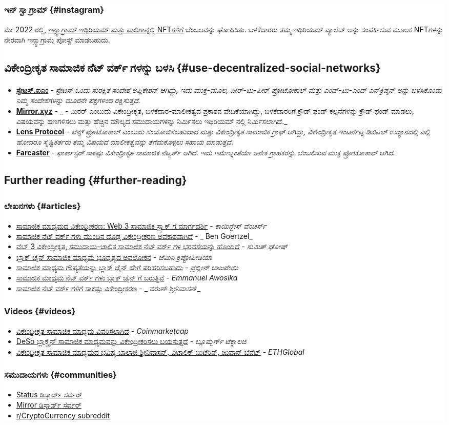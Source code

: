 ### ಇನ್ ಸ್ಟಾ ಗ್ರಾಮ್ {#instagram}

ಮೇ 2022 ರಲ್ಲಿ, [ಇನ್ಸ್ಟಾಗ್ರಾಮ್ ಇಥಿರಿಯಮ್ ಮತ್ತು ಪಾಲಿಗಾನ್ನಲ್ಲಿ NFTಗಳಿಗೆ](https://about.instagram.com/blog/announcements/instagram-digital-collectibles) ಬೆಂಬಲವನ್ನು ಘೋಷಿಸಿತು. ಬಳಕೆದಾರರು ತಮ್ಮ ಇಥಿರಿಯಮ್ ವ್ಯಾಲೆಟ್ ಅನ್ನು ಸಂಪರ್ಕಿಸುವ ಮೂಲಕ NFTಗಳನ್ನು ನೇರವಾಗಿ ಇನ್ಸ್ಟಾಗ್ರಾಮ್ಗೆ ಪೋಸ್ಟ್ ಮಾಡಬಹುದು.

## ವಿಕೇಂದ್ರೀಕೃತ ಸಾಮಾಜಿಕ ನೆಟ್ ವರ್ಕ್ ಗಳನ್ನು ಬಳಸಿ {#use-decentralized-social-networks}

- **[ಸ್ಟೇಟಸ್.ಐಎಂ](https://status.im/)** - _ಸ್ಟೇಟಸ್ ಒಂದು ಸುರಕ್ಷಿತ ಸಂದೇಶ ಅಪ್ಲಿಕೇಶನ್ ಆಗಿದ್ದು, ಇದು ಮುಕ್ತ-ಮೂಲ, ಪೀರ್-ಟು-ಪೀರ್ ಪ್ರೋಟೋಕಾಲ್ ಮತ್ತು ಎಂಡ್-ಟು-ಎಂಡ್ ಎನ್‌ಕ್ರಿಪ್ಶನ್ ಅನ್ನು ಬಳಸಿಕೊಂಡು ನಿಮ್ಮ ಸಂದೇಶಗಳನ್ನು ಮೂರನೇ ಪಕ್ಷಗಳಿಂದ ರಕ್ಷಿಸುತ್ತದೆ._
- **[Mirror.xyz](https://mirror.xyz/)** - _ - ಮಿರರ್ ಎಂಬುದು ವಿಕೇಂದ್ರೀಕೃತ, ಬಳಕೆದಾರ-ಮಾಲೀಕತ್ವದ ಪ್ರಕಾಶನ ವೇದಿಕೆಯಾಗಿದ್ದು, ಬಳಕೆದಾರರಿಗೆ ಕ್ರೌಡ್ ಫಂಡ್ ಕಲ್ಪನೆಗಳನ್ನು ಕ್ರೌಡ್ ಫಂಡ್ ಮಾಡಲು, ವಿಷಯವನ್ನು ಹಣಗಳಿಸಲು ಮತ್ತು ಹೆಚ್ಚಿನ ಮೌಲ್ಯದ ಸಮುದಾಯಗಳನ್ನು ನಿರ್ಮಿಸಲು ಇಥಿರಿಯಮ್ ನಲ್ಲಿ ನಿರ್ಮಿಸಲಾಗಿದೆ._
- **[Lens Protocol](https://lens.xyz/)** - _ಲೆನ್ಸ್ ಪ್ರೋಟೋಕಾಲ್ ಎಂಬುದು ಸಂಯೋಜಿಸಬಹುದಾದ ಮತ್ತು ವಿಕೇಂದ್ರೀಕೃತ ಸಾಮಾಜಿಕ ಗ್ರಾಫ್ ಆಗಿದ್ದು, ವಿಕೇಂದ್ರೀಕೃತ ಇಂಟರ್ನೆಟ್ನ ಡಿಜಿಟಲ್ ಉದ್ಯಾನದಲ್ಲಿ ಎಲ್ಲಿ ಹೋದರೂ ಸೃಷ್ಟಿಕರ್ತರು ತಮ್ಮ ವಿಷಯದ ಮಾಲೀಕತ್ವವನ್ನು ತೆಗೆದುಕೊಳ್ಳಲು ಸಹಾಯ ಮಾಡುತ್ತದೆ._
- **[ Farcaster](https://farcaster.xyz/)** - _ಫಾರ್ಕಾಸ್ಟರ್ ಸಾಕಷ್ಟು ವಿಕೇಂದ್ರೀಕೃತ ಸಾಮಾಜಿಕ ನೆಟ್ವರ್ಕ್ ಆಗಿದೆ. ಇದು ಇಮೇಲ್ನಂತೆಯೇ ಅನೇಕ ಗ್ರಾಹಕರನ್ನು ಬೆಂಬಲಿಸುವ ಮುಕ್ತ ಪ್ರೋಟೋಕಾಲ್ ಆಗಿದೆ._

## Further reading {#further-reading}

### ಲೇಖನಗಳು {#articles}

- [ಸಾಮಾಜಿಕ ಮಾಧ್ಯಮದ ವಿಕೇಂದ್ರೀಕರಣ: Web 3 ಸಾಮಾಜಿಕ ಸ್ಟ್ಯಾಕ್ ಗೆ ಮಾರ್ಗದರ್ಶಿ](https://www.coinbase.com/blog/decentralizing-social-media-a-guide-to-the-web3-social-stack) - _ಕಾಯಿನ್ಬೇಸ್ ವೆಂಚರ್ಸ್_
- [ಸಾಮಾಜಿಕ ನೆಟ್ ವರ್ಕ್ ಗಳು ಮುಂದಿನ ದೊಡ್ಡ ವಿಕೇಂದ್ರೀಕರಣ ಅವಕಾಶವಾಗಿದೆ](https://www.coindesk.com/tech/2021/01/22/social-networks-are-the-next-big-decentralization-opportunity/) - _ Ben Goertzel_
- [ವೆಬ್ 3 ವಿಕೇಂದ್ರೀಕೃತ, ಸಮುದಾಯ-ಚಾಲಿತ ಸಾಮಾಜಿಕ ನೆಟ್ ವರ್ಕ್ ಗಳ ಭರವಸೆಯನ್ನು ಹೊಂದಿದೆ](https://venturebeat.com/2022/02/26/web3-holds-the-promise-of-decentralized-community-powered-social-networks/) - _ಸುಮಿತ್ ಘೋಷ್_
- [ಬ್ಲಾಕ್ ಚೈನ್ ಸಾಮಾಜಿಕ ಮಾಧ್ಯಮ ಭೂದೃಶ್ಯದ ಅವಲೋಕನ](https://www.gemini.com/cryptopedia/blockchain-social-media-decentralized-social-media) - _ಜೆಮಿನಿ ಕ್ರಿಪ್ಟೋಪೀಡಿಯಾ_
- [ಸಾಮಾಜಿಕ ಮಾಧ್ಯಮ ಗೌಪ್ಯತೆಯನ್ನು ಬ್ಲಾಕ್ ಚೈನ್ ಹೇಗೆ ಪರಿಹರಿಸಬಹುದು](https://www.investopedia.com/news/Nephele-blockchain-social-media-privacy-problem-linkedin-indorse/) - _ಪ್ರಬ್ಲೀನ್ ಬಾಜಪೇಯಿ_
- [ಸಾಮಾಜಿಕ ಮಾಧ್ಯಮ ನೆಟ್ ವರ್ಕ್ ಗಳು ಬ್ಲಾಕ್ ಚೈನ್ ಗೆ ಬರುತ್ತಿವೆ](https://businesstechguides.co/what-are-decentralized-social-networks) - _Emmanuel Awosika_
- [ಸಾಮಾಜಿಕ ನೆಟ್ ವರ್ಕ್ ಗಳಿಗೆ ಸಾಕಷ್ಟು ವಿಕೇಂದ್ರೀಕರಣ](https://www.varunsrinivasan.com/2022/01/11/sufficient-decentralization-for-social-networks) - _ ವರುಣ್ ಶ್ರೀನಿವಾಸನ್_

### Videos {#videos}

- [ವಿಕೇಂದ್ರೀಕೃತ ಸಾಮಾಜಿಕ ಮಾಧ್ಯಮ ವಿವರಿಸಲಾಗಿದೆ](https://www.youtube.com/watch?v=UdT2lpcGvcQ) - _Coinmarketcap_
- [DeSo ಬ್ಲಾಕ್ಚೈನ್ ಸಾಮಾಜಿಕ ಮಾಧ್ಯಮವನ್ನು ವಿಕೇಂದ್ರೀಕರಿಸಲು ಬಯಸುತ್ತದೆ](https://www.youtube.com/watch?v=SG2HUiVp0rE) - _ಬ್ಲೂಮ್ಬರ್ಗ್ ಟೆಕ್ನಾಲಜಿ_
- [ವಿಕೇಂದ್ರೀಕೃತ ಸಾಮಾಜಿಕ ಮಾಧ್ಯಮದ ಭವಿಷ್ಯ ಬಾಲಾಜಿ ಶ್ರೀನಿವಾಸನ್, ವಿಟಾಲಿಕ್ ಬುಟೆರಿನ್, ಜುವಾನ್ ಬೆನೆಟ್](https://www.youtube.com/watch?v=DTxE9KV3YrE) - _ETHGlobal_

### ಸಮುದಾಯಗಳು {#communities}

- [Status ಡಿಸ್ಕಾರ್ಡ್ ಸರ್ವರ್](https://discord.com/invite/3Exux7Y)
- [Mirror ಡಿಸ್ಕಾರ್ಡ್ ಸರ್ವರ್](https://discord.com/invite/txuCHcE8wV)
- [r/CryptoCurrency subreddit](https://www.reddit.com/r/CryptoCurrency/)
